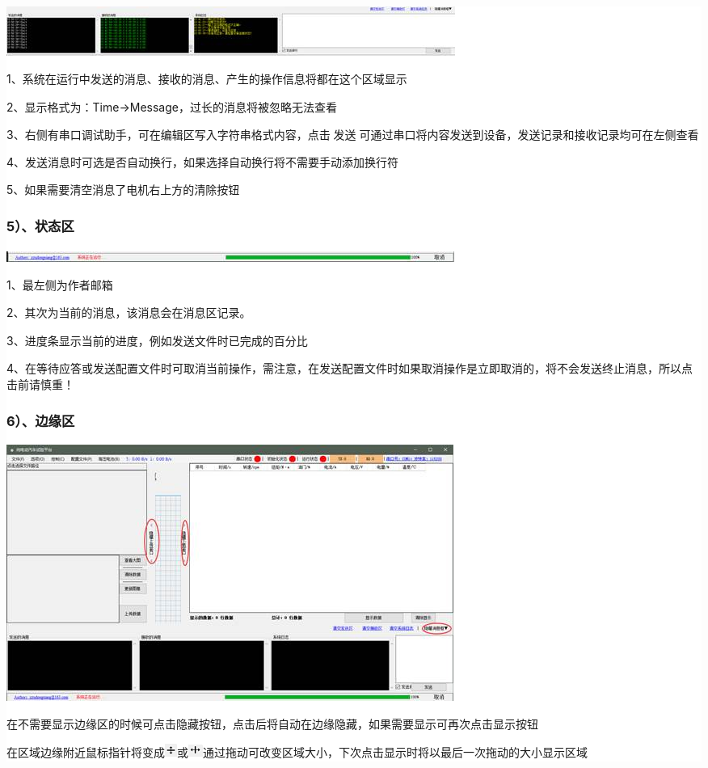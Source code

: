 ![img](.image/7.png)

1、系统在运行中发送的消息、接收的消息、产生的操作信息将都在这个区域显示

2、显示格式为：Time->Message，过长的消息将被忽略无法查看

3、右侧有串口调试助手，可在编辑区写入字符串格式内容，点击 发送 可通过串口将内容发送到设备，发送记录和接收记录均可在左侧查看

4、发送消息时可选是否自动换行，如果选择自动换行将不需要手动添加换行符

5、如果需要清空消息了电机右上方的清除按钮

### 5）、状态区

![img](.image/8.png)

1、最左侧为作者邮箱

2、其次为当前的消息，该消息会在消息区记录。

3、进度条显示当前的进度，例如发送文件时已完成的百分比

4、在等待应答或发送配置文件时可取消当前操作，需注意，在发送配置文件时如果取消操作是立即取消的，将不会发送终止消息，所以点击前请慎重！

 

### 6）、边缘区

![img](.image/9.png)

在不需要显示边缘区的时候可点击隐藏按钮，点击后将自动在边缘隐藏，如果需要显示可再次点击显示按钮

在区域边缘附近鼠标指针将变成![img](.image/14.png)或![img](.image/15.png)通过拖动可改变区域大小，下次点击显示时将以最后一次拖动的大小显示区域
